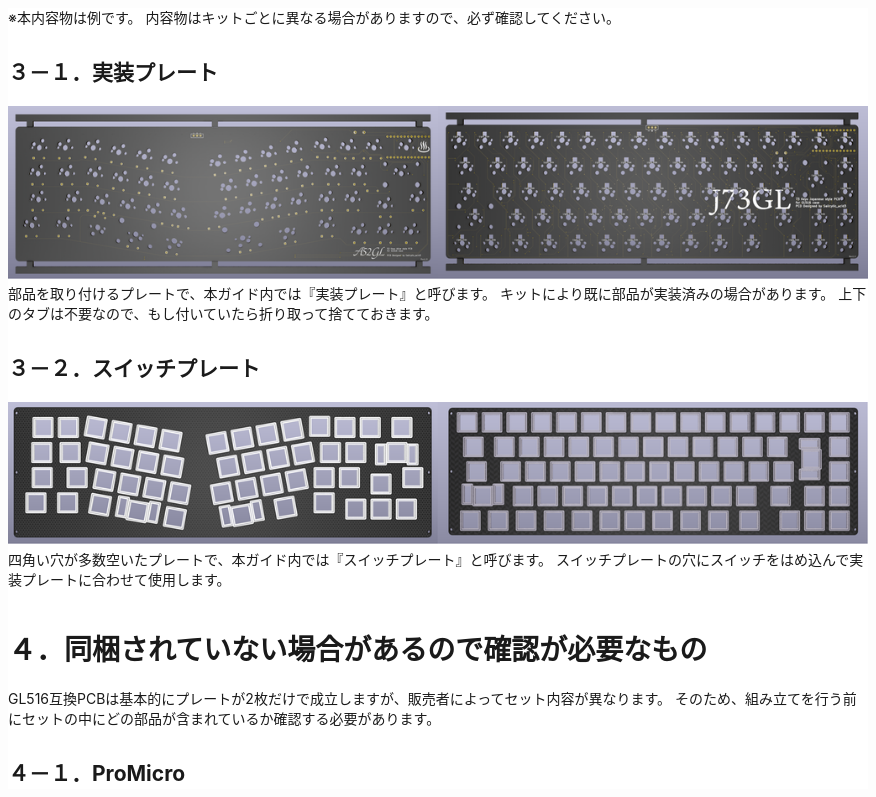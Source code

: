 ※本内容物は例です。
内容物はキットごとに異なる場合がありますので、必ず確認してください。

## ３－１．実装プレート

![](/images/gl516build/2-3_check-pcb-1.png)
部品を取り付けるプレートで、本ガイド内では『実装プレート』と呼びます。
キットにより既に部品が実装済みの場合があります。
上下のタブは不要なので、もし付いていたら折り取って捨てておきます。

## ３－２．スイッチプレート

![](/images/gl516build/2-3_check-pcb-2.png)
四角い穴が多数空いたプレートで、本ガイド内では『スイッチプレート』と呼びます。
スイッチプレートの穴にスイッチをはめ込んで実装プレートに合わせて使用します。

# ４．同梱されていない場合があるので確認が必要なもの

GL516互換PCBは基本的にプレートが2枚だけで成立しますが、販売者によってセット内容が異なります。
そのため、組み立てを行う前にセットの中にどの部品が含まれているか確認する必要があります。

## ４－１．ProMicro